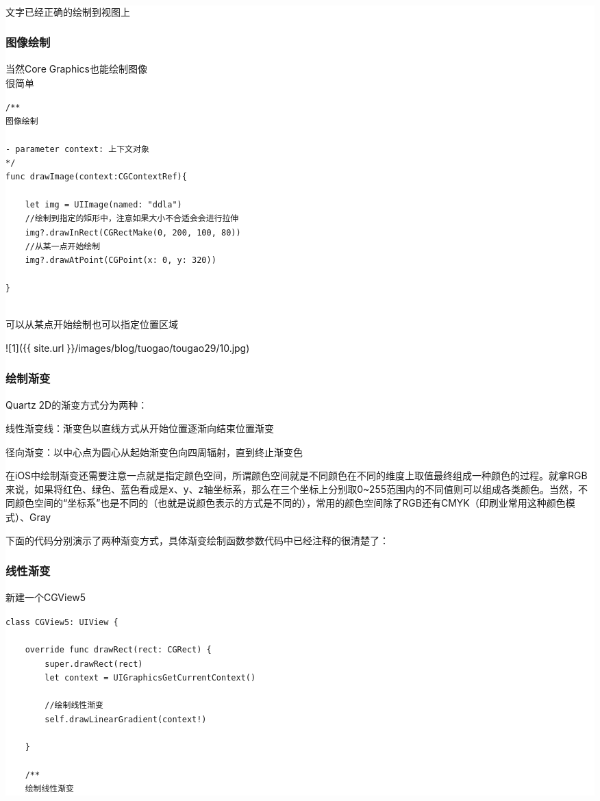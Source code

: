 文字已经正确的绘制到视图上<br>

### 图像绘制<br>

当然Core Graphics也能绘制图像<br>
很简单<br>

    /**
    图像绘制

    - parameter context: 上下文对象
    */
    func drawImage(context:CGContextRef){

        let img = UIImage(named: "ddla")
        //绘制到指定的矩形中，注意如果大小不合适会会进行拉伸
        img?.drawInRect(CGRectMake(0, 200, 100, 80))
        //从某一点开始绘制
        img?.drawAtPoint(CGPoint(x: 0, y: 320))

    }

<br>
可以从某点开始绘制也可以指定位置区域<br>

![1]({{ site.url }}/images/blog/tuogao/tougao29/10.jpg)<br>

### 绘制渐变<br>

Quartz 2D的渐变方式分为两种：<br>

线性渐变线：渐变色以直线方式从开始位置逐渐向结束位置渐变<br>

径向渐变：以中心点为圆心从起始渐变色向四周辐射，直到终止渐变色<br>


在iOS中绘制渐变还需要注意一点就是指定颜色空间，所谓颜色空间就是不同颜色在不同的维度上取值最终组成一种颜色的过程。就拿RGB来说，如果将红色、绿色、蓝色看成是x、y、z轴坐标系，那么在三个坐标上分别取0~255范围内的不同值则可以组成各类颜色。当然，不同颜色空间的“坐标系”也是不同的（也就是说颜色表示的方式是不同的），常用的颜色空间除了RGB还有CMYK（印刷业常用这种颜色模式）、Gray<br>

下面的代码分别演示了两种渐变方式，具体渐变绘制函数参数代码中已经注释的很清楚了：<br>

### 线性渐变<br>

新建一个CGView5<br>

    class CGView5: UIView {

        override func drawRect(rect: CGRect) {
            super.drawRect(rect)
            let context = UIGraphicsGetCurrentContext()

            //绘制线性渐变
            self.drawLinearGradient(context!)

        }

        /**
        绘制线性渐变
